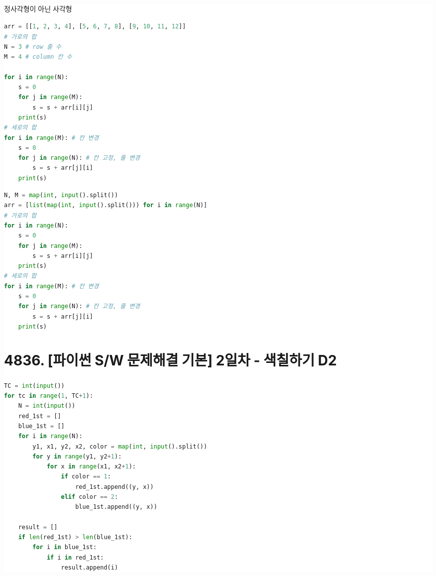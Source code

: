 

정사각형이 아닌 사각형

```python
arr = [[1, 2, 3, 4], [5, 6, 7, 8], [9, 10, 11, 12]]
# 가로의 합
N = 3 # row 줄 수
M = 4 # column 칸 수

for i in range(N):
    s = 0
    for j in range(M):
        s = s + arr[i][j]
    print(s)
# 세로의 합
for i in range(M): # 칸 변경
    s = 0
    for j in range(N): # 칸 고정, 줄 변경
        s = s + arr[j][i]
    print(s)
```



```python
N, M = map(int, input().split())
arr = [list(map(int, input().split())) for i in range(N)]
# 가로의 합
for i in range(N):
    s = 0
    for j in range(M):
        s = s + arr[i][j]
    print(s)
# 세로의 합
for i in range(M): # 칸 변경
    s = 0
    for j in range(N): # 칸 고정, 줄 변경
        s = s + arr[j][i]
    print(s)
```



# 4836. [파이썬 S/W 문제해결 기본] 2일차 - 색칠하기 D2



```python
TC = int(input())
for tc in range(1, TC+1):
    N = int(input())
    red_1st = []
    blue_1st = []
    for i in range(N):
        y1, x1, y2, x2, color = map(int, input().split())
        for y in range(y1, y2+1):
            for x in range(x1, x2+1):
                if color == 1:
                    red_1st.append((y, x))
                elif color == 2:
                    blue_1st.append((y, x))

    result = []
    if len(red_1st) > len(blue_1st):
        for i in blue_1st:
            if i in red_1st:
                result.append(i)
```